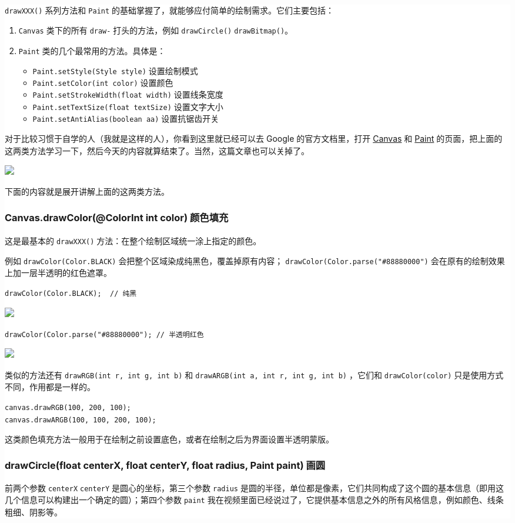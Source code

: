 `drawXXX()` 系列方法和 `Paint` 的基础掌握了，就能够应付简单的绘制需求。它们主要包括：

1.  `Canvas` 类下的所有 `draw-` 打头的方法，例如 `drawCircle()` `drawBitmap()`。
2.  `Paint` 类的几个最常用的方法。具体是：

    *   `Paint.setStyle(Style style)` 设置绘制模式
    *   `Paint.setColor(int color)` 设置颜色
    *   `Paint.setStrokeWidth(float width)` 设置线条宽度
    *   `Paint.setTextSize(float textSize)` 设置文字大小
    *   `Paint.setAntiAlias(boolean aa)` 设置抗锯齿开关

对于比较习惯于自学的人（我就是这样的人），你看到这里就已经可以去 Google 的官方文档里，打开 [Canvas](https://developer.android.com/reference/android/graphics/Canvas.html) 和 [Paint](https://developer.android.com/reference/android/graphics/Paint.html) 的页面，把上面的这两类方法学习一下，然后今天的内容就算结束了。当然，这篇文章也可以关掉了。

![](https://ws4.sinaimg.cn/large/006tNc79ly1fig7r0l4bvj306k07omxb.jpg)

下面的内容就是展开讲解上面的这两类方法。

### Canvas.drawColor(@ColorInt int color) 颜色填充

这是最基本的 `drawXXX()` 方法：在整个绘制区域统一涂上指定的颜色。

例如 `drawColor(Color.BLACK)` 会把整个区域染成纯黑色，覆盖掉原有内容； `drawColor(Color.parse("#88880000")` 会在原有的绘制效果上加一层半透明的红色遮罩。

```
drawColor(Color.BLACK);  // 纯黑  

```

![](https://ws4.sinaimg.cn/large/006tNc79ly1fig7rts3gnj30cn062wel.jpg)

```
drawColor(Color.parse("#88880000"); // 半透明红色  

```

![](https://ws3.sinaimg.cn/large/006tNc79ly1fig7rvg3dbj30cg061mxa.jpg)

类似的方法还有 `drawRGB(int r, int g, int b)` 和 `drawARGB(int a, int r, int g, int b)` ，它们和 `drawColor(color)` 只是使用方式不同，作用都是一样的。

```
canvas.drawRGB(100, 200, 100);  
canvas.drawARGB(100, 100, 200, 100);  

```

这类颜色填充方法一般用于在绘制之前设置底色，或者在绘制之后为界面设置半透明蒙版。

### drawCircle(float centerX, float centerY, float radius, Paint paint) 画圆

前两个参数 `centerX` `centerY` 是圆心的坐标，第三个参数 `radius` 是圆的半径，单位都是像素，它们共同构成了这个圆的基本信息（即用这几个信息可以构建出一个确定的圆）；第四个参数 `paint` 我在视频里面已经说过了，它提供基本信息之外的所有风格信息，例如颜色、线条粗细、阴影等。
